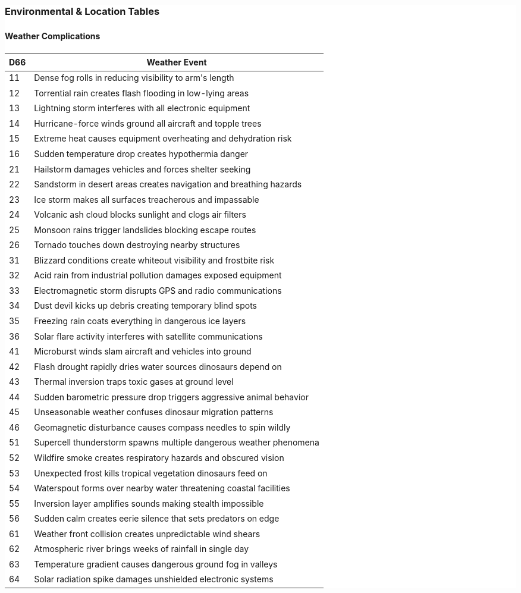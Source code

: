 ### Environmental & Location Tables

#### Weather Complications

| D66 | Weather Event                                                         |
| --- | --------------------------------------------------------------------- |
| 11  | Dense fog rolls in reducing visibility to arm's length               |
| 12  | Torrential rain creates flash flooding in low-lying areas           |
| 13  | Lightning storm interferes with all electronic equipment             |
| 14  | Hurricane-force winds ground all aircraft and topple trees          |
| 15  | Extreme heat causes equipment overheating and dehydration risk      |
| 16  | Sudden temperature drop creates hypothermia danger                   |
| 21  | Hailstorm damages vehicles and forces shelter seeking               |
| 22  | Sandstorm in desert areas creates navigation and breathing hazards  |
| 23  | Ice storm makes all surfaces treacherous and impassable            |
| 24  | Volcanic ash cloud blocks sunlight and clogs air filters           |
| 25  | Monsoon rains trigger landslides blocking escape routes            |
| 26  | Tornado touches down destroying nearby structures                   |
| 31  | Blizzard conditions create whiteout visibility and frostbite risk  |
| 32  | Acid rain from industrial pollution damages exposed equipment       |
| 33  | Electromagnetic storm disrupts GPS and radio communications         |
| 34  | Dust devil kicks up debris creating temporary blind spots          |
| 35  | Freezing rain coats everything in dangerous ice layers             |
| 36  | Solar flare activity interferes with satellite communications       |
| 41  | Microburst winds slam aircraft and vehicles into ground            |
| 42  | Flash drought rapidly dries water sources dinosaurs depend on      |
| 43  | Thermal inversion traps toxic gases at ground level               |
| 44  | Sudden barometric pressure drop triggers aggressive animal behavior |
| 45  | Unseasonable weather confuses dinosaur migration patterns          |
| 46  | Geomagnetic disturbance causes compass needles to spin wildly      |
| 51  | Supercell thunderstorm spawns multiple dangerous weather phenomena |
| 52  | Wildfire smoke creates respiratory hazards and obscured vision     |
| 53  | Unexpected frost kills tropical vegetation dinosaurs feed on       |
| 54  | Waterspout forms over nearby water threatening coastal facilities  |
| 55  | Inversion layer amplifies sounds making stealth impossible         |
| 56  | Sudden calm creates eerie silence that sets predators on edge     |
| 61  | Weather front collision creates unpredictable wind shears         |
| 62  | Atmospheric river brings weeks of rainfall in single day          |
| 63  | Temperature gradient causes dangerous ground fog in valleys        |
| 64  | Solar radiation spike damages unshielded electronic systems       |